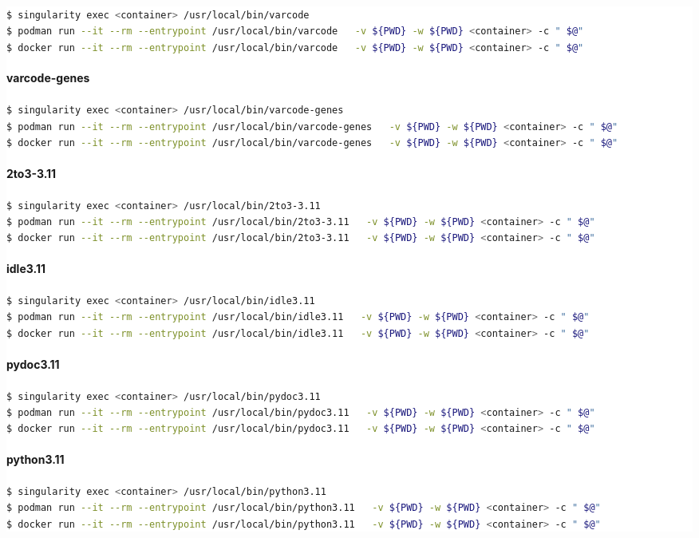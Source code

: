 ```bash
$ singularity exec <container> /usr/local/bin/varcode
$ podman run --it --rm --entrypoint /usr/local/bin/varcode   -v ${PWD} -w ${PWD} <container> -c " $@"
$ docker run --it --rm --entrypoint /usr/local/bin/varcode   -v ${PWD} -w ${PWD} <container> -c " $@"
```


#### varcode-genes

```bash
$ singularity exec <container> /usr/local/bin/varcode-genes
$ podman run --it --rm --entrypoint /usr/local/bin/varcode-genes   -v ${PWD} -w ${PWD} <container> -c " $@"
$ docker run --it --rm --entrypoint /usr/local/bin/varcode-genes   -v ${PWD} -w ${PWD} <container> -c " $@"
```


#### 2to3-3.11

```bash
$ singularity exec <container> /usr/local/bin/2to3-3.11
$ podman run --it --rm --entrypoint /usr/local/bin/2to3-3.11   -v ${PWD} -w ${PWD} <container> -c " $@"
$ docker run --it --rm --entrypoint /usr/local/bin/2to3-3.11   -v ${PWD} -w ${PWD} <container> -c " $@"
```


#### idle3.11

```bash
$ singularity exec <container> /usr/local/bin/idle3.11
$ podman run --it --rm --entrypoint /usr/local/bin/idle3.11   -v ${PWD} -w ${PWD} <container> -c " $@"
$ docker run --it --rm --entrypoint /usr/local/bin/idle3.11   -v ${PWD} -w ${PWD} <container> -c " $@"
```


#### pydoc3.11

```bash
$ singularity exec <container> /usr/local/bin/pydoc3.11
$ podman run --it --rm --entrypoint /usr/local/bin/pydoc3.11   -v ${PWD} -w ${PWD} <container> -c " $@"
$ docker run --it --rm --entrypoint /usr/local/bin/pydoc3.11   -v ${PWD} -w ${PWD} <container> -c " $@"
```


#### python3.11

```bash
$ singularity exec <container> /usr/local/bin/python3.11
$ podman run --it --rm --entrypoint /usr/local/bin/python3.11   -v ${PWD} -w ${PWD} <container> -c " $@"
$ docker run --it --rm --entrypoint /usr/local/bin/python3.11   -v ${PWD} -w ${PWD} <container> -c " $@"
```
